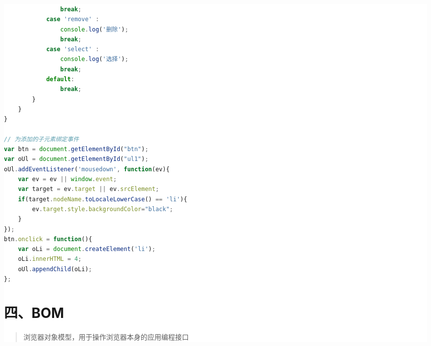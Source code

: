   ```js
                  break;
              case 'remove' :
                  console.log('删除');
                  break;
              case 'select' :
                  console.log('选择');
                  break;
              default:
                  break;
          }
      }
  }

  // 为添加的子元素绑定事件
  var btn = document.getElementById("btn");
  var oUl = document.getElementById("ul1");
  oUl.addEventListener('mousedown', function(ev){
      var ev = ev || window.event;
      var target = ev.target || ev.srcElement;
      if(target.nodeName.toLocaleLowerCase() == 'li'){
          ev.target.style.backgroundColor="black";
      }
  });
  btn.onclick = function(){
      var oLi = document.createElement('li');
      oLi.innerHTML = 4;
      oUl.appendChild(oLi);
  };
  ```

 

# 四、BOM
> 浏览器对象模型，用于操作浏览器本身的应用编程接口  

  <div align="center">
  